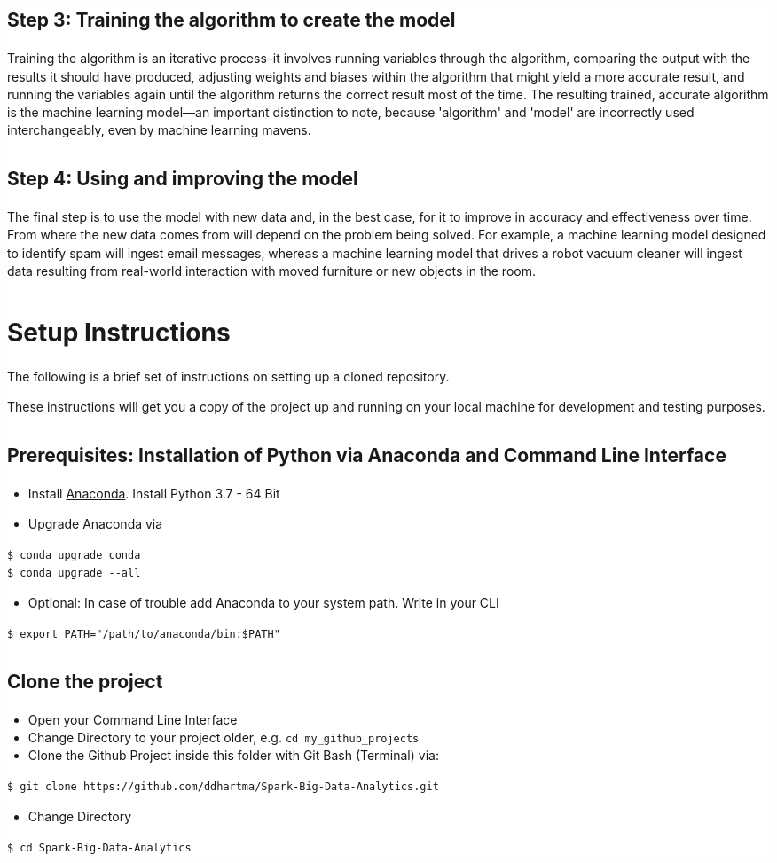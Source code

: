 ## Step 3: Training the algorithm to create the model <a id="training"></a>

Training the algorithm is an iterative process–it involves running variables through the algorithm, comparing the output with the results it should have produced, adjusting weights and biases within the algorithm that might yield a more accurate result, and running the variables again until the algorithm returns the correct result most of the time. The resulting trained, accurate algorithm is the machine learning model—an important distinction to note, because 'algorithm' and 'model' are incorrectly used interchangeably, even by machine learning mavens.

## Step 4: Using and improving the model <a id="using"></a>

The final step is to use the model with new data and, in the best case, for it to improve in accuracy and effectiveness over time. From where the new data comes from will depend on the problem being solved. For example, a machine learning model designed to identify spam will ingest email messages, whereas a machine learning model that drives a robot vacuum cleaner will ingest data resulting from real-world interaction with moved furniture or new objects in the room.


# Setup Instructions <a id="Setup_Instructions"></a>
The following is a brief set of instructions on setting up a cloned repository.

These instructions will get you a copy of the project up and running on your local machine for development and testing purposes.



## Prerequisites: Installation of Python via Anaconda and Command Line Interface <a id="Prerequisites"></a>
- Install [Anaconda](https://www.anaconda.com/distribution/). Install Python 3.7 - 64 Bit

- Upgrade Anaconda via
```
$ conda upgrade conda
$ conda upgrade --all
```

- Optional: In case of trouble add Anaconda to your system path. Write in your CLI
```
$ export PATH="/path/to/anaconda/bin:$PATH"
```

## Clone the project <a id="Clone_the_project"></a>
- Open your Command Line Interface
- Change Directory to your project older, e.g. `cd my_github_projects`
- Clone the Github Project inside this folder with Git Bash (Terminal) via:
```
$ git clone https://github.com/ddhartma/Spark-Big-Data-Analytics.git
```

- Change Directory
```
$ cd Spark-Big-Data-Analytics
```
